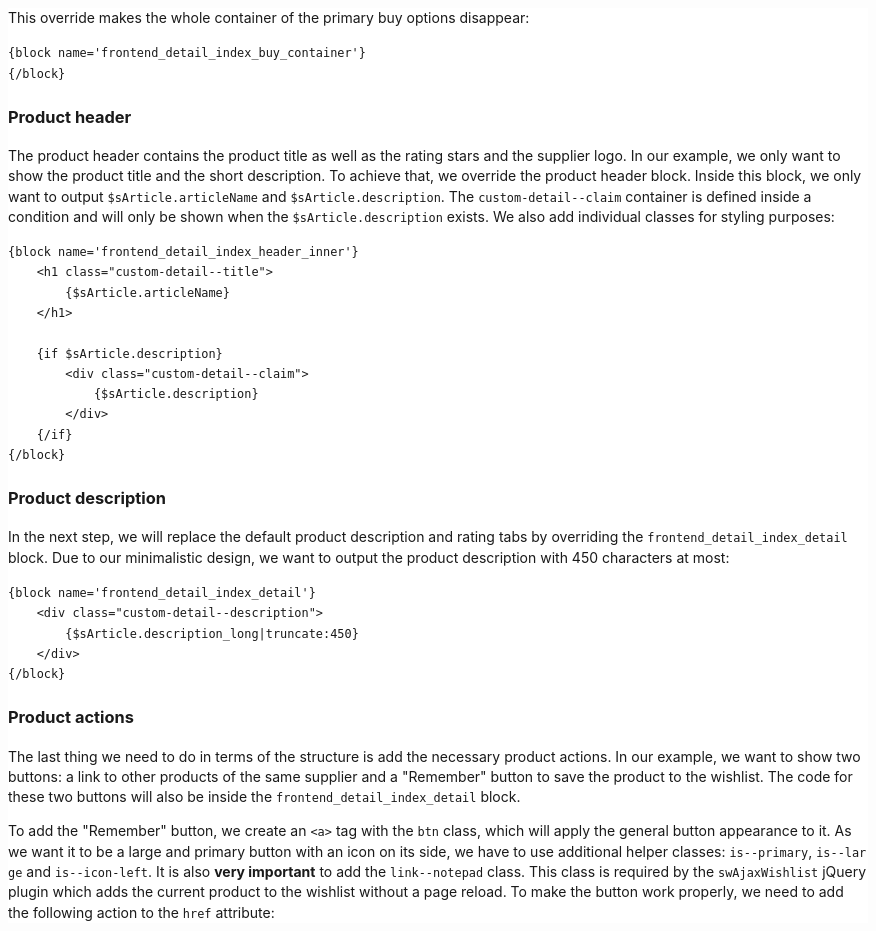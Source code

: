 This override makes the whole container of the primary buy options disappear:

```
{block name='frontend_detail_index_buy_container'}
{/block}
```

### Product header

The product header contains the product title as well as the rating stars and the supplier logo. In our example, we only want to show the product title and the short description. To achieve that, we override the product header block. Inside this block, we only want to output `$sArticle.articleName` and `$sArticle.description`. The `custom-detail--claim` container is defined inside a condition and will only be shown when the `$sArticle.description` exists. We also add individual classes for styling purposes:

```
{block name='frontend_detail_index_header_inner'}
    <h1 class="custom-detail--title">
        {$sArticle.articleName}
    </h1>

    {if $sArticle.description}
        <div class="custom-detail--claim">
            {$sArticle.description}
        </div>
    {/if}
{/block}
```

### Product description

In the next step, we will replace the default product description and rating tabs by overriding the `frontend_detail_index_detail` block. Due to our minimalistic design, we want to output the product description with 450 characters at most:

```
{block name='frontend_detail_index_detail'}
    <div class="custom-detail--description">
        {$sArticle.description_long|truncate:450}
    </div>
{/block}
```

### Product actions

The last thing we need to do in terms of the structure is add the necessary product actions. In our example, we want to show two buttons: a link to other products of the same supplier and a "Remember" button to save the product to the wishlist. The code for these two buttons will also be inside the `frontend_detail_index_detail` block.

To add the "Remember" button, we create an `<a>` tag with the `btn` class, which will apply the general button appearance to it. As we want it to be a large and primary button with an icon on its side, we have to use additional helper classes: `is--primary`, `is--large` and `is--icon-left`. It is also **very important** to add the `link--notepad` class. This class is required by the `swAjaxWishlist` jQuery plugin which adds the current product to the wishlist without a page reload. To make the button work properly, we need to add the following action to the `href` attribute:
